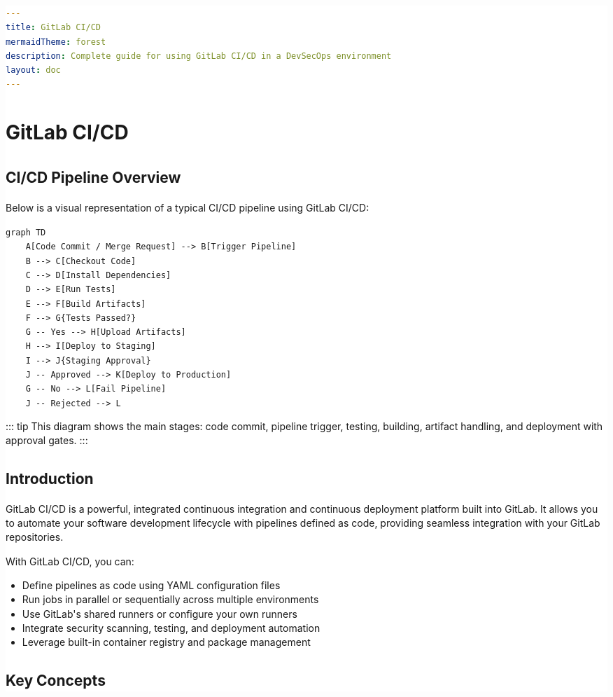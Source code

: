 ```yaml
---
title: GitLab CI/CD
mermaidTheme: forest
description: Complete guide for using GitLab CI/CD in a DevSecOps environment
layout: doc
---
```


# GitLab CI/CD

## CI/CD Pipeline Overview

Below is a visual representation of a typical CI/CD pipeline using GitLab CI/CD:

```mermaid
graph TD
    A[Code Commit / Merge Request] --> B[Trigger Pipeline]
    B --> C[Checkout Code]
    C --> D[Install Dependencies]
    D --> E[Run Tests]
    E --> F[Build Artifacts]
    F --> G{Tests Passed?}
    G -- Yes --> H[Upload Artifacts]
    H --> I[Deploy to Staging]
    I --> J{Staging Approval}
    J -- Approved --> K[Deploy to Production]
    G -- No --> L[Fail Pipeline]
    J -- Rejected --> L
```

::: tip
This diagram shows the main stages: code commit, pipeline trigger, testing, building, artifact handling, and deployment with approval gates.
:::

## Introduction

GitLab CI/CD is a powerful, integrated continuous integration and continuous deployment platform built into GitLab. It allows you to automate your software development lifecycle with pipelines defined as code, providing seamless integration with your GitLab repositories.

With GitLab CI/CD, you can:

- Define pipelines as code using YAML configuration files
- Run jobs in parallel or sequentially across multiple environments
- Use GitLab's shared runners or configure your own runners
- Integrate security scanning, testing, and deployment automation
- Leverage built-in container registry and package management

## Key Concepts
